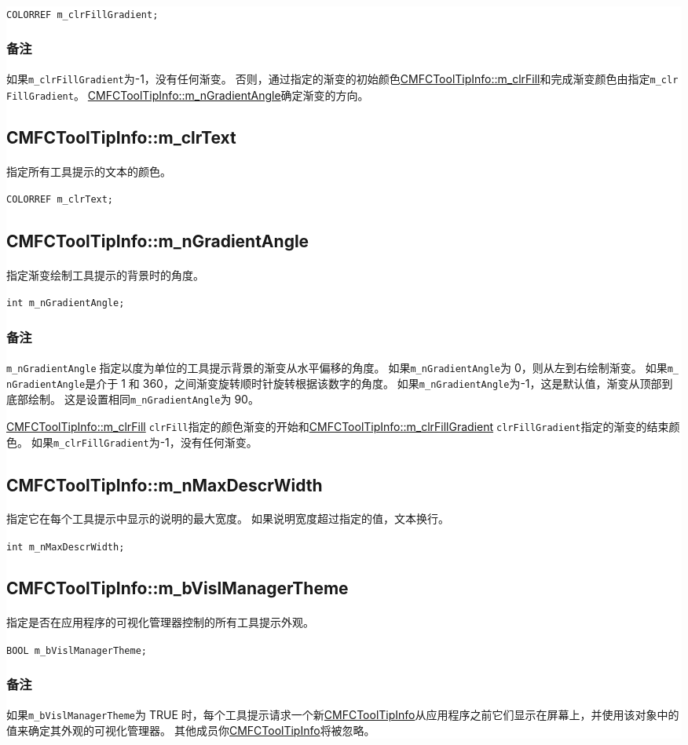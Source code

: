 ```  
COLORREF m_clrFillGradient;  
```  
  
### <a name="remarks"></a>备注  
 如果`m_clrFillGradient`为-1，没有任何渐变。 否则，通过指定的渐变的初始颜色[CMFCToolTipInfo::m_clrFill](#m_clrfill)和完成渐变颜色由指定`m_clrFillGradient`。 [CMFCToolTipInfo::m_nGradientAngle](#m_ngradientangle)确定渐变的方向。  
  
##  <a name="m_clrtext"></a>  CMFCToolTipInfo::m_clrText  
 指定所有工具提示的文本的颜色。  
  
```  
COLORREF m_clrText;  
```  
  
##  <a name="m_ngradientangle"></a>  CMFCToolTipInfo::m_nGradientAngle  
 指定渐变绘制工具提示的背景时的角度。  
  
```  
int m_nGradientAngle;  
```  
  
### <a name="remarks"></a>备注  
 `m_nGradientAngle` 指定以度为单位的工具提示背景的渐变从水平偏移的角度。 如果`m_nGradientAngle`为 0，则从左到右绘制渐变。 如果`m_nGradientAngle`是介于 1 和 360，之间渐变旋转顺时针旋转根据该数字的角度。 如果`m_nGradientAngle`为-1，这是默认值，渐变从顶部到底部绘制。 这是设置相同`m_nGradientAngle`为 90。  
  
 [CMFCToolTipInfo::m_clrFill](#m_clrfill) `clrFill`指定的颜色渐变的开始和[CMFCToolTipInfo::m_clrFillGradient](#m_clrfillgradient) `clrFillGradient`指定的渐变的结束颜色。 如果`m_clrFillGradient`为-1，没有任何渐变。  
  
##  <a name="m_nmaxdescrwidth"></a>  CMFCToolTipInfo::m_nMaxDescrWidth  
 指定它在每个工具提示中显示的说明的最大宽度。 如果说明宽度超过指定的值，文本换行。  
  
```  
int m_nMaxDescrWidth;  
```  
  
##  <a name="m_bvislmanagertheme"></a>  CMFCToolTipInfo::m_bVislManagerTheme  
 指定是否在应用程序的可视化管理器控制的所有工具提示外观。  
  
```  
BOOL m_bVislManagerTheme;  
```  
  
### <a name="remarks"></a>备注  
 如果`m_bVislManagerTheme`为 TRUE 时，每个工具提示请求一个新[CMFCToolTipInfo](../../mfc/reference/cmfctooltipinfo-class.md)从应用程序之前它们显示在屏幕上，并使用该对象中的值来确定其外观的可视化管理器。 其他成员你[CMFCToolTipInfo](../../mfc/reference/cmfctooltipinfo-class.md)将被忽略。  
  
